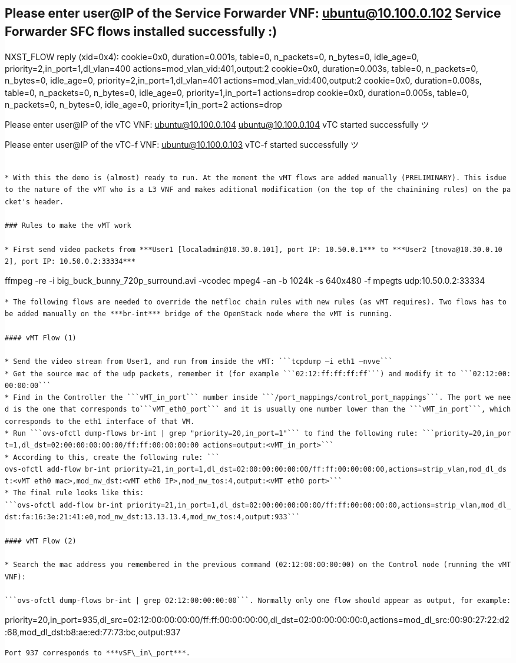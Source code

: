 Please enter user@IP of the Service Forwarder VNF: ubuntu@10.100.0.102
Service Forwarder SFC flows installed successfully :)
-----------------------------------------------------
NXST_FLOW reply (xid=0x4):
 cookie=0x0, duration=0.001s, table=0, n_packets=0, n_bytes=0, idle_age=0, priority=2,in_port=1,dl_vlan=400 actions=mod_vlan_vid:401,output:2
 cookie=0x0, duration=0.003s, table=0, n_packets=0, n_bytes=0, idle_age=0, priority=2,in_port=1,dl_vlan=401 actions=mod_vlan_vid:400,output:2
 cookie=0x0, duration=0.008s, table=0, n_packets=0, n_bytes=0, idle_age=0, priority=1,in_port=1 actions=drop
 cookie=0x0, duration=0.005s, table=0, n_packets=0, n_bytes=0, idle_age=0, priority=1,in_port=2 actions=drop

Please enter user@IP of the vTC VNF: ubuntu@10.100.0.104
ubuntu@10.100.0.104
vTC started successfully ツ

Please enter user@IP of the vTC-f VNF: ubuntu@10.100.0.103
vTC-f started successfully ツ
```

* With this the demo is (almost) ready to run. At the moment the vMT flows are added manually (PRELIMINARY). This isdue to the nature of the vMT who is a L3 VNF and makes aditional modification (on the top of the chainining rules) on the packet's header. 

### Rules to make the vMT work

* First send video packets from ***User1 [localadmin@10.30.0.101], port IP: 10.50.0.1*** to ***User2 [tnova@10.30.0.102], port IP: 10.50.0.2:33334***

```
ffmpeg -re -i big_buck_bunny_720p_surround.avi -vcodec mpeg4 -an -b 1024k -s 640x480 -f mpegts udp:10.50.0.2:33334
```
* The following flows are needed to override the netfloc chain rules with new rules (as vMT requires). Two flows has to be added manually on the ***br-int*** bridge of the OpenStack node where the vMT is running. 

#### vMT Flow (1) 

* Send the video stream from User1, and run from inside the vMT: ```tcpdump –i eth1 –nvve```
* Get the source mac of the udp packets, remember it (for example ```02:12:ff:ff:ff:ff```) and modify it to ```02:12:00:00:00:00```
* Find in the Controller the ```vMT_in_port``` number inside ```/port_mappings/control_port_mappings```. The port we need is the one that corresponds to```vMT_eth0_port``` and it is usually one number lower than the ```vMT_in_port```, which corresponds to the eth1 interface of that VM.
* Run ```ovs-ofctl dump-flows br-int | grep "priority=20,in_port=1"``` to find the following rule: ```priority=20,in_port=1,dl_dst=02:00:00:00:00:00/ff:ff:00:00:00:00 actions=output:<vMT_in_port>```
* According to this, create the following rule: ```
ovs-ofctl add-flow br-int priority=21,in_port=1,dl_dst=02:00:00:00:00:00/ff:ff:00:00:00:00,actions=strip_vlan,mod_dl_dst:<vMT eth0 mac>,mod_nw_dst:<vMT eth0 IP>,mod_nw_tos:4,output:<vMT eth0 port>```
* The final rule looks like this:
```ovs-ofctl add-flow br-int priority=21,in_port=1,dl_dst=02:00:00:00:00:00/ff:ff:00:00:00:00,actions=strip_vlan,mod_dl_dst:fa:16:3e:21:41:e0,mod_nw_dst:13.13.13.4,mod_nw_tos:4,output:933```

#### vMT Flow (2) 

* Search the mac address you remembered in the previous command (02:12:00:00:00:00) on the Control node (running the vMT VNF):

```ovs-ofctl dump-flows br-int | grep 02:12:00:00:00:00```. Normally only one flow should appear as output, for example:

```
priority=20,in_port=935,dl_src=02:12:00:00:00:00/ff:ff:00:00:00:00,dl_dst=02:00:00:00:00:0,actions=mod_dl_src:00:90:27:22:d2:68,mod_dl_dst:b8:ae:ed:77:73:bc,output:937
```
Port 937 corresponds to ***vSF\_in\_port***.
```